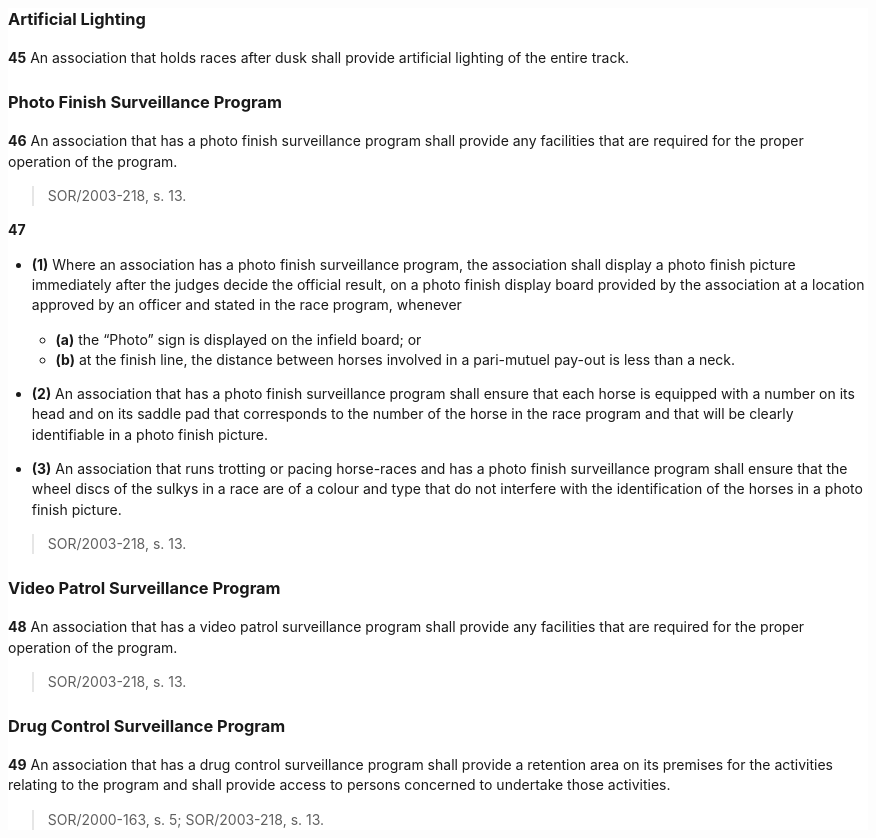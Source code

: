



### Artificial Lighting


**45** An association that holds races after dusk shall provide artificial lighting of the entire track.




### Photo Finish Surveillance Program


**46** An association that has a photo finish surveillance program shall provide any facilities that are required for the proper operation of the program.
> SOR/2003-218, s. 13.




**47** 

- **(1)** Where an association has a photo finish surveillance program, the association shall display a photo finish picture immediately after the judges decide the official result, on a photo finish display board provided by the association at a location approved by an officer and stated in the race program, whenever
	- **(a)** the “Photo” sign is displayed on the infield board; or
	- **(b)** at the finish line, the distance between horses involved in a pari-mutuel pay-out is less than a neck.

- **(2)** An association that has a photo finish surveillance program shall ensure that each horse is equipped with a number on its head and on its saddle pad that corresponds to the number of the horse in the race program and that will be clearly identifiable in a photo finish picture.

- **(3)** An association that runs trotting or pacing horse-races and has a photo finish surveillance program shall ensure that the wheel discs of the sulkys in a race are of a colour and type that do not interfere with the identification of the horses in a photo finish picture.
> SOR/2003-218, s. 13.





### Video Patrol Surveillance Program


**48** An association that has a video patrol surveillance program shall provide any facilities that are required for the proper operation of the program.
> SOR/2003-218, s. 13.





### Drug Control Surveillance Program


**49** An association that has a drug control surveillance program shall provide a retention area on its premises for the activities relating to the program and shall provide access to persons concerned to undertake those activities.
> SOR/2000-163, s. 5; SOR/2003-218, s. 13.
